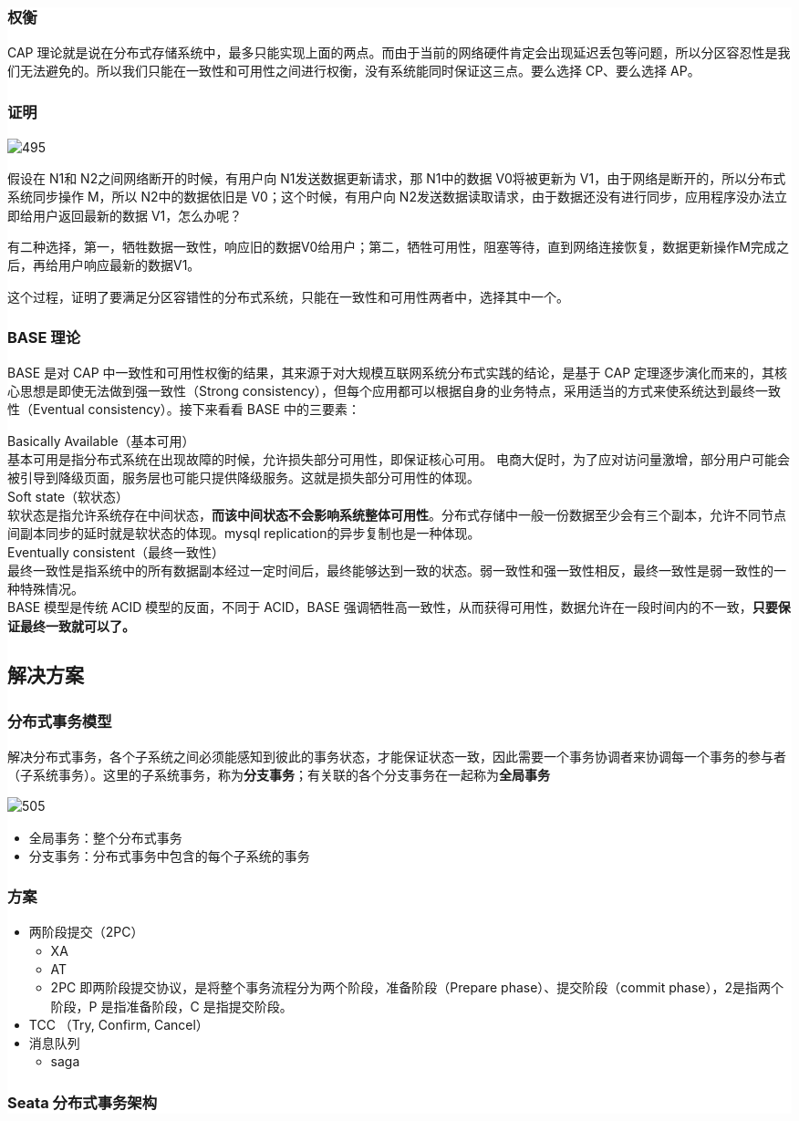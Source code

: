 ### 权衡

CAP 理论就是说在分布式存储系统中，最多只能实现上面的两点。而由于当前的网络硬件肯定会出现延迟丢包等问题，所以分区容忍性是我们无法避免的。所以我们只能在一致性和可用性之间进行权衡，没有系统能同时保证这三点。要么选择 CP、要么选择 AP。

### 证明

![495](Attachments/80967177b8d8f4415b29afa59f4e8518_MD5.png)

假设在 N1和 N2之间网络断开的时候，有用户向 N1发送数据更新请求，那 N1中的数据 V0将被更新为 V1，由于网络是断开的，所以分布式系统同步操作 M，所以 N2中的数据依旧是 V0；这个时候，有用户向 N2发送数据读取请求，由于数据还没有进行同步，应用程序没办法立即给用户返回最新的数据 V1，怎么办呢？

有二种选择，第一，牺牲数据一致性，响应旧的数据V0给用户；第二，牺牲可用性，阻塞等待，直到网络连接恢复，数据更新操作M完成之后，再给用户响应最新的数据V1。

这个过程，证明了要满足分区容错性的分布式系统，只能在一致性和可用性两者中，选择其中一个。

### BASE 理论

BASE 是对 CAP 中一致性和可用性权衡的结果，其来源于对大规模互联网系统分布式实践的结论，是基于 CAP 定理逐步演化而来的，其核心思想是即使无法做到强一致性（Strong consistency），但每个应用都可以根据自身的业务特点，采用适当的方式来使系统达到最终一致性（Eventual consistency）。接下来看看 BASE 中的三要素：

Basically Available（基本可用）  
基本可用是指分布式系统在出现故障的时候，允许损失部分可用性，即保证核心可用。 电商大促时，为了应对访问量激增，部分用户可能会被引导到降级页面，服务层也可能只提供降级服务。这就是损失部分可用性的体现。  
Soft state（软状态）  
软状态是指允许系统存在中间状态，**而该中间状态不会影响系统整体可用性**。分布式存储中一般一份数据至少会有三个副本，允许不同节点间副本同步的延时就是软状态的体现。mysql replication的异步复制也是一种体现。  
Eventually consistent（最终一致性）  
最终一致性是指系统中的所有数据副本经过一定时间后，最终能够达到一致的状态。弱一致性和强一致性相反，最终一致性是弱一致性的一种特殊情况。  
BASE 模型是传统 ACID 模型的反面，不同于 ACID，BASE 强调牺牲高一致性，从而获得可用性，数据允许在一段时间内的不一致，**只要保证最终一致就可以了。**

## 解决方案

### 分布式事务模型

解决分布式事务，各个子系统之间必须能感知到彼此的事务状态，才能保证状态一致，因此需要一个事务协调者来协调每一个事务的参与者（子系统事务）。这里的子系统事务，称为**分支事务**；有关联的各个分支事务在一起称为**全局事务**

![505](Attachments/2a8c72c00dd2ed70bf639ccfa932dfc6_MD5.png)
- 全局事务：整个分布式事务
- 分支事务：分布式事务中包含的每个子系统的事务

### 方案

- 两阶段提交（2PC）
	- XA
	- AT
	- 2PC 即两阶段提交协议，是将整个事务流程分为两个阶段，准备阶段（Prepare phase）、提交阶段（commit phase），2是指两个阶段，P 是指准备阶段，C 是指提交阶段。
- TCC （Try, Confirm, Cancel）
- 消息队列
	- saga

### Seata 分布式事务架构

